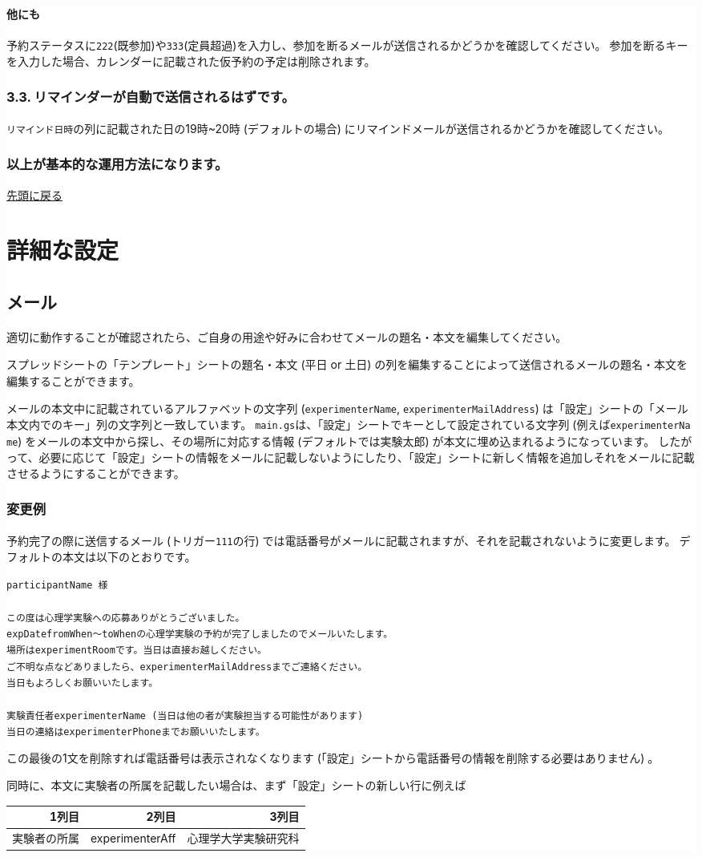 #### 他にも

予約ステータスに`222`(既参加)や`333`(定員超過)を入力し、参加を断るメールが送信されるかどうかを確認してください。
参加を断るキーを入力した場合、カレンダーに記載された仮予約の予定は削除されます。

### 3.3. リマインダーが自動で送信されるはずです。

`リマインド日時`の列に記載された日の19時~20時 (デフォルトの場合) にリマインドメールが送信されるかどうかを確認してください。

### 以上が基本的な運用方法になります。

[先頭に戻る](#participants-recruitment-jp)

# 詳細な設定

## メール

適切に動作することが確認されたら、ご自身の用途や好みに合わせてメールの題名・本文を編集してください。

スプレッドシートの「テンプレート」シートの題名・本文 (平日 or 土日) の列を編集することによって送信されるメールの題名・本文を編集することができます。

メールの本文中に記載されているアルファベットの文字列 (`experimenterName`, `experimenterMailAddress`) は「設定」シートの「メール本文内でのキー」列の文字列と一致しています。
`main.gs`は、「設定」シートでキーとして設定されている文字列 (例えば`experimenterName`) をメールの本文中から探し、その場所に対応する情報 (デフォルトでは実験太郎) が本文に埋め込まれるようになっています。
したがって、必要に応じて「設定」シートの情報をメールに記載しないようにしたり、「設定」シートに新しく情報を追加しそれをメールに記載させるようにすることができます。

### 変更例

予約完了の際に送信するメール (トリガー`111`の行) では電話番号がメールに記載されますが、それを記載されないように変更します。
デフォルトの本文は以下のとおりです。

```
participantName 様

この度は心理学実験への応募ありがとうございました。
expDatefromWhen〜toWhenの心理学実験の予約が完了しましたのでメールいたします。
場所はexperimentRoomです。当日は直接お越しください。
ご不明な点などありましたら、experimenterMailAddressまでご連絡ください。
当日もよろしくお願いいたします。

実験責任者experimenterName (当日は他の者が実験担当する可能性があります)
当日の連絡はexperimenterPhoneまでお願いいたします。
```

この最後の1文を削除すれば電話番号は表示されなくなります (「設定」シートから電話番号の情報を削除する必要はありません) 。

同時に、本文に実験者の所属を記載したい場合は、まず「設定」シートの新しい行に例えば

| 1列目 | 2列目 | 3列目 |
|---:|---:|---:|
| 実験者の所属 | experimenterAff | 心理学大学実験研究科 |
